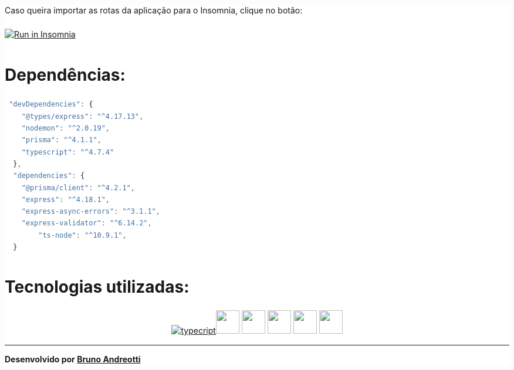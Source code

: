 

Caso queira importar as rotas da aplicação para o Insomnia, clique no botão: <br> <br>
<a href="https://insomnia.rest/run/?label=rotas-desafio-somos&uri=https%3A%2F%2Fraw.githubusercontent.com%2Fbrunoandreotti%2Fdesafio-somos%2Freadme%2FInsomnia-Desafio-Somos.json" target="_blank"><img src="https://insomnia.rest/images/run.svg" alt="Run in Insomnia"></a>

# Dependências:

```javascript
 "devDependencies": {
    "@types/express": "^4.17.13",
    "nodemon": "^2.0.19",
    "prisma": "^4.1.1",    
    "typescript": "^4.7.4"
  },
  "dependencies": {
    "@prisma/client": "^4.2.1",
    "express": "^4.18.1",
    "express-async-errors": "^3.1.1",
    "express-validator": "^6.14.2",
		"ts-node": "^10.9.1",
  }
```

# Tecnologias utilizadas:

<p align="center">
<a href="https://www.typescriptlang.org"><img src="https://cdn.jsdelivr.net/gh/devicons/devicon/icons/typescript/typescript-original.svg" height="40" width="40" alt="typecript"/><a href="https://nodejs.org/en/"><img src="https://cdn.jsdelivr.net/gh/devicons/devicon/icons/nodejs/nodejs-original.svg" height="40" width="40" /></a> <a href="https://expressjs.com/pt-br/"><img src="https://img.shields.io/badge/Express.js-404D59?style=for-the-badge" height="40" width="40" /></a> <a href="https://insomnia.rest/download"><img src="https://raw.githubusercontent.com/brunoandreotti/biblioteca-backend/79c23c6a4bdd0bc6cb95463ee47741f2226cb0b1/readme/insomnia.svg" height="40" width="40" /></a> <a href="https://www.prisma.io"><img src="https://cdn.worldvectorlogo.com/logos/prisma-2.svg" height="40" width="40" /></a> <a href="https://www.postgresql.org"><img src="https://cdn.jsdelivr.net/gh/devicons/devicon/icons/postgresql/postgresql-original.svg" height="40" width="40" /></a> 
</p>

---

**Desenvolvido por <a href="https://www.linkedin.com/in/bruno-andreotti/"> Bruno Andreotti</a>**
